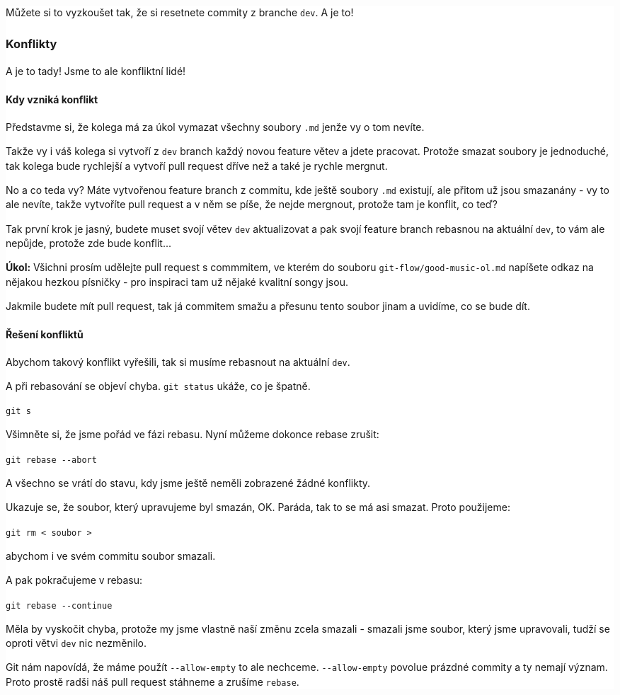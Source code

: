 Můžete si to vyzkoušet tak, že si resetnete commity z branche `dev`.
A je to!

### Konflikty
A je to tady! Jsme to ale konfliktní lidé!

#### Kdy vzniká konflikt
Představme si, že kolega má za úkol vymazat všechny soubory `.md` jenže vy o tom nevíte.

Takže vy i váš kolega si vytvoří z `dev` branch každý novou feature větev a jdete pracovat. Protože smazat soubory je jednoduché, tak kolega bude rychlejší a vytvoří pull request dříve než a také je rychle mergnut.

No a co teda vy? Máte vytvořenou feature branch z commitu, kde ještě soubory `.md` existují, ale přitom už jsou smazanány - vy to ale nevíte, takže vytvoříte pull request a v něm se píše, že nejde mergnout, protože tam je konflit, co teď?

Tak první krok je jasný, budete muset svojí větev `dev` aktualizovat a pak svojí feature branch rebasnou na aktuální `dev`, to vám ale nepůjde, protože zde bude konflit...

**Úkol:** Všichni prosím udělejte pull request s commmitem, ve kterém do souboru `git-flow/good-music-ol.md` napíšete odkaz na nějakou hezkou písničky - pro inspiraci tam už nějaké kvalitní songy jsou.

Jakmile budete mít pull request, tak já commitem smažu a přesunu tento soubor jinam a uvidíme, co se bude dít.

#### Řešení konfliktů
Abychom takový konflikt vyřešili, tak si musíme rebasnout na aktuální `dev`.

A při rebasování se objeví chyba. `git status` ukáže, co je špatně.
```
git s
```
Všimněte si, že jsme pořád ve fázi rebasu. Nyní můžeme dokonce rebase zrušit:
```
git rebase --abort
```
A všechno se vrátí do stavu, kdy jsme ještě neměli zobrazené žádné konflikty.

Ukazuje se, že soubor, který upravujeme byl smazán, OK. Paráda, tak to se má asi smazat. Proto použijeme:
```
git rm < soubor >
```
abychom i ve svém commitu soubor smazali.

A pak pokračujeme v rebasu:
```
git rebase --continue
```

Měla by vyskočit chyba, protože my jsme vlastně naší změnu zcela smazali - smazali jsme soubor, který jsme upravovali, tudží se oproti větvi `dev` nic nezměnilo.

Git nám napovídá, že máme použít `--allow-empty` to ale nechceme. `--allow-empty` povolue prázdné commity a ty nemají význam. Proto prostě radši náš pull request stáhneme a zrušíme `rebase`.

